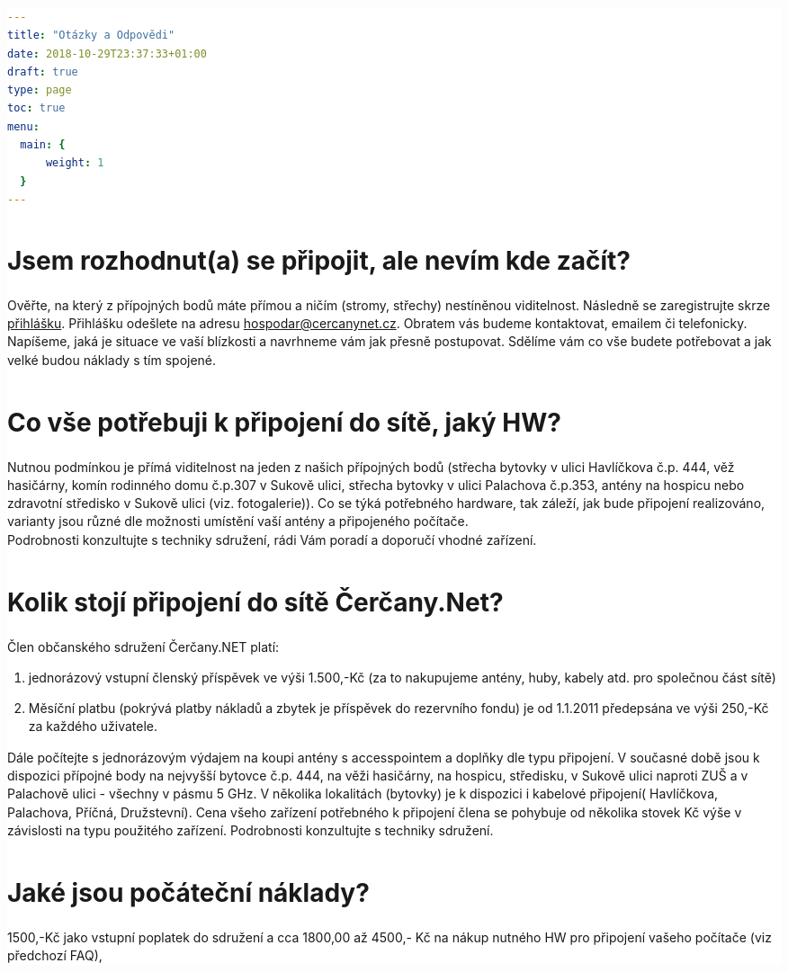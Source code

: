 ```yaml
---
title: "Otázky a Odpovědi"
date: 2018-10-29T23:37:33+01:00
draft: true
type: page
toc: true
menu:
  main: {
      weight: 1
  }
---
```

# Jsem rozhodnut(a) se připojit, ale nevím kde začít?
Ověřte, na který z přípojných bodů máte přímou a ničím (stromy, střechy) nestíněnou viditelnost. Následně se zaregistrujte skrze [přihlášku](/files/CercanyNet-prihlaska.pdf). Přihlášku odešlete na adresu hospodar@cercanynet.cz. Obratem vás budeme kontaktovat, emailem či telefonicky. Napíšeme, jaká je situace ve vaší blízkosti a navrhneme vám jak přesně postupovat. Sdělíme vám co vše budete potřebovat a jak velké budou náklady s tím spojené.

# Co vše potřebuji k připojení do sítě, jaký HW?
Nutnou podmínkou je přímá viditelnost na jeden z našich přípojných bodů (střecha bytovky v ulici Havlíčkova č.p. 444, věž hasičárny, komín rodinného domu č.p.307 v Sukově ulici, střecha bytovky v ulici Palachova č.p.353, antény na hospicu nebo zdravotní středisko v Sukově ulici (viz. fotogalerie)). Co se týká potřebného hardware, tak záleží, jak bude připojení realizováno, varianty jsou různé dle možnosti umístění vaší antény a připojeného počítače.  
Podrobnosti konzultujte s techniky sdružení, rádi Vám poradí a doporučí vhodné zařízení.

# Kolik stojí připojení do sítě Čerčany.Net?
Člen občanského sdružení Čerčany.NET platí:

1. jednorázový vstupní členský příspěvek ve výši 1.500,-Kč
(za to nakupujeme antény, huby, kabely atd. pro společnou část sítě)

2. Měsíční platbu (pokrývá platby nákladů a zbytek je příspěvek do rezervního fondu) je od 1.1.2011 předepsána ve výši 250,-Kč za každého uživatele.

Dále počítejte s jednorázovým výdajem na koupi antény s accesspointem a doplňky dle typu připojení. V současné době jsou k dispozici přípojné body na nejvyšší bytovce č.p. 444, na věži hasičárny, na hospicu, středisku, v Sukově ulici naproti ZUŠ a v Palachově ulici - všechny v pásmu 5 GHz. V několika lokalitách (bytovky) je k dispozici i kabelové připojení( Havlíčkova, Palachova, Příčná, Družstevní). Cena všeho zařízení potřebného k připojení člena se pohybuje od několika stovek Kč výše v závislosti na typu použitého zařízení. Podrobnosti konzultujte s techniky sdružení.

# Jaké jsou počáteční náklady?
1500,-Kč jako vstupní poplatek do sdružení a cca 1800,00 až 4500,- Kč na nákup nutného HW pro připojení vašeho počítače (viz předchozí FAQ),
